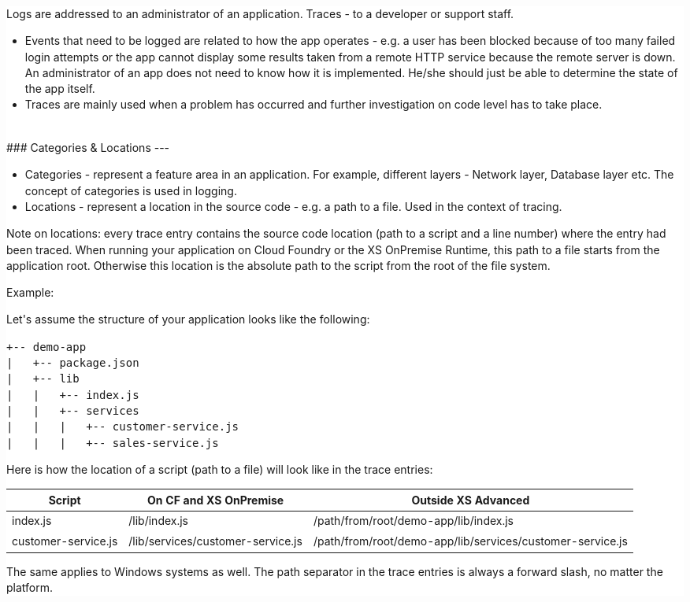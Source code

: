 Logs are addressed to an administrator of an application. Traces - to a developer or support staff.
- Events that need to be logged are related to how the app operates - e.g. a user has been blocked because of too many failed login attempts
or the app cannot display some results taken from a remote HTTP service because the remote server is down.
An administrator of an app does not need to know how it is implemented. He/she should just be able to determine the state of the app itself.
- Traces are mainly used when a problem has occurred and further investigation on code level has to take place.

<br/>
### Categories & Locations
---

- Categories - represent a feature area in an application. For example, different layers - Network layer, Database layer etc.
The concept of categories is used in logging.
- Locations - represent a location in the source code - e.g. a path to a file. Used in the context of tracing.

Note on locations: every trace entry contains the source code location (path to a script and a line number) where the entry had been traced.
When running your application on Cloud Foundry or the XS OnPremise Runtime, this path to a file starts from the application root.
Otherwise this location is the absolute path to the script from the root of the file system.

Example:

Let's assume the structure of your application looks like the following:

<pre>
+-- demo-app
|   +-- package.json
|   +-- lib
|   |   +-- index.js
|   |   +-- services
|   |   |   +-- customer-service.js
|   |   |   +-- sales-service.js
</pre>

Here is how the location of a script (path to a file) will look like in the trace entries:

| Script | On CF and XS OnPremise | Outside XS Advanced |
| ------ | ---------------------- | ------------------- |
| index.js | /lib/index.js | /path/from/root/demo-app/lib/index.js |
| customer-service.js | /lib/services/customer-service.js | /path/from/root/demo-app/lib/services/customer-service.js |

The same applies to Windows systems as well. The path separator in the trace entries is always a forward slash, no matter the platform.
